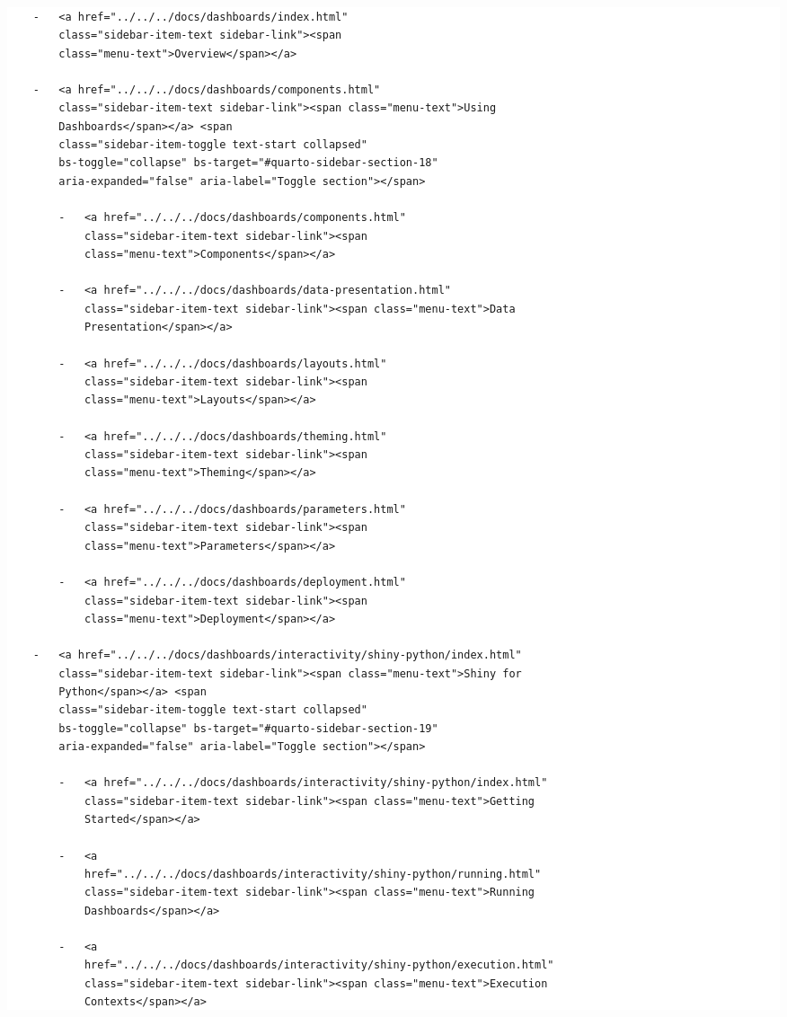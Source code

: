         -   <a href="../../../docs/dashboards/index.html"
            class="sidebar-item-text sidebar-link"><span
            class="menu-text">Overview</span></a>

        -   <a href="../../../docs/dashboards/components.html"
            class="sidebar-item-text sidebar-link"><span class="menu-text">Using
            Dashboards</span></a> <span
            class="sidebar-item-toggle text-start collapsed"
            bs-toggle="collapse" bs-target="#quarto-sidebar-section-18"
            aria-expanded="false" aria-label="Toggle section"></span>

            -   <a href="../../../docs/dashboards/components.html"
                class="sidebar-item-text sidebar-link"><span
                class="menu-text">Components</span></a>

            -   <a href="../../../docs/dashboards/data-presentation.html"
                class="sidebar-item-text sidebar-link"><span class="menu-text">Data
                Presentation</span></a>

            -   <a href="../../../docs/dashboards/layouts.html"
                class="sidebar-item-text sidebar-link"><span
                class="menu-text">Layouts</span></a>

            -   <a href="../../../docs/dashboards/theming.html"
                class="sidebar-item-text sidebar-link"><span
                class="menu-text">Theming</span></a>

            -   <a href="../../../docs/dashboards/parameters.html"
                class="sidebar-item-text sidebar-link"><span
                class="menu-text">Parameters</span></a>

            -   <a href="../../../docs/dashboards/deployment.html"
                class="sidebar-item-text sidebar-link"><span
                class="menu-text">Deployment</span></a>

        -   <a href="../../../docs/dashboards/interactivity/shiny-python/index.html"
            class="sidebar-item-text sidebar-link"><span class="menu-text">Shiny for
            Python</span></a> <span
            class="sidebar-item-toggle text-start collapsed"
            bs-toggle="collapse" bs-target="#quarto-sidebar-section-19"
            aria-expanded="false" aria-label="Toggle section"></span>

            -   <a href="../../../docs/dashboards/interactivity/shiny-python/index.html"
                class="sidebar-item-text sidebar-link"><span class="menu-text">Getting
                Started</span></a>

            -   <a
                href="../../../docs/dashboards/interactivity/shiny-python/running.html"
                class="sidebar-item-text sidebar-link"><span class="menu-text">Running
                Dashboards</span></a>

            -   <a
                href="../../../docs/dashboards/interactivity/shiny-python/execution.html"
                class="sidebar-item-text sidebar-link"><span class="menu-text">Execution
                Contexts</span></a>
